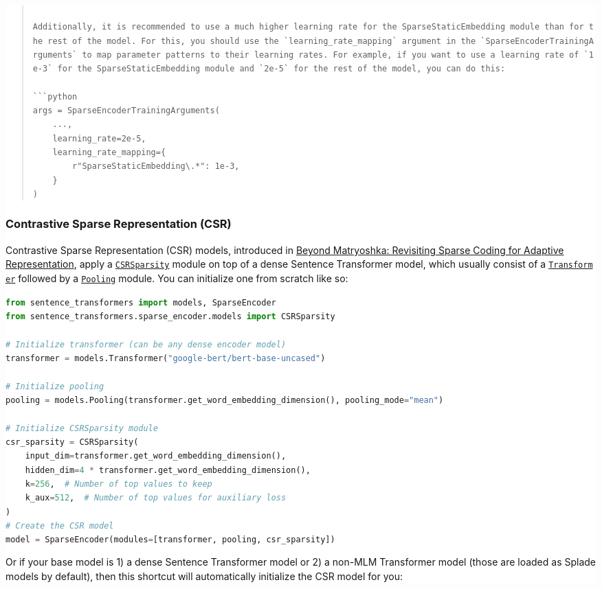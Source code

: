 > ```
>
> Additionally, it is recommended to use a much higher learning rate for the SparseStaticEmbedding module than for the rest of the model. For this, you should use the `learning_rate_mapping` argument in the `SparseEncoderTrainingArguments` to map parameter patterns to their learning rates. For example, if you want to use a learning rate of `1e-3` for the SparseStaticEmbedding module and `2e-5` for the rest of the model, you can do this:
>
> ```python
> args = SparseEncoderTrainingArguments(
>     ...,
>     learning_rate=2e-5,
>     learning_rate_mapping={
>         r"SparseStaticEmbedding\.*": 1e-3,
>     }
> )
> ```

### Contrastive Sparse Representation (CSR)

Contrastive Sparse Representation (CSR) models, introduced in [Beyond Matryoshka: Revisiting Sparse Coding for Adaptive Representation](https://arxiv.org/pdf/2503.01776), apply a [`CSRSparsity`](https://sbert.net/docs/package_reference/sparse_encoder/models.html#sentence_transformers.sparse_encoder.models.CSRSparsity) module on top of a dense Sentence Transformer model, which usually consist of a [`Transformer`](https://sbert.net/docs/package_reference/sentence_transformer/models.html#sentence_transformers.models.Transformer) followed by a [`Pooling`](https://sbert.net/docs/package_reference/sentence_transformer/models.html#sentence_transformers.models.Pooling) module. You can initialize one from scratch like so:

```python
from sentence_transformers import models, SparseEncoder
from sentence_transformers.sparse_encoder.models import CSRSparsity

# Initialize transformer (can be any dense encoder model)
transformer = models.Transformer("google-bert/bert-base-uncased")

# Initialize pooling
pooling = models.Pooling(transformer.get_word_embedding_dimension(), pooling_mode="mean")

# Initialize CSRSparsity module
csr_sparsity = CSRSparsity(
    input_dim=transformer.get_word_embedding_dimension(),
    hidden_dim=4 * transformer.get_word_embedding_dimension(),
    k=256,  # Number of top values to keep
    k_aux=512,  # Number of top values for auxiliary loss
)
# Create the CSR model
model = SparseEncoder(modules=[transformer, pooling, csr_sparsity])
```

Or if your base model is 1) a dense Sentence Transformer model or 2) a non-MLM Transformer model (those are loaded as Splade models by default), then this shortcut will automatically initialize the CSR model for you:
